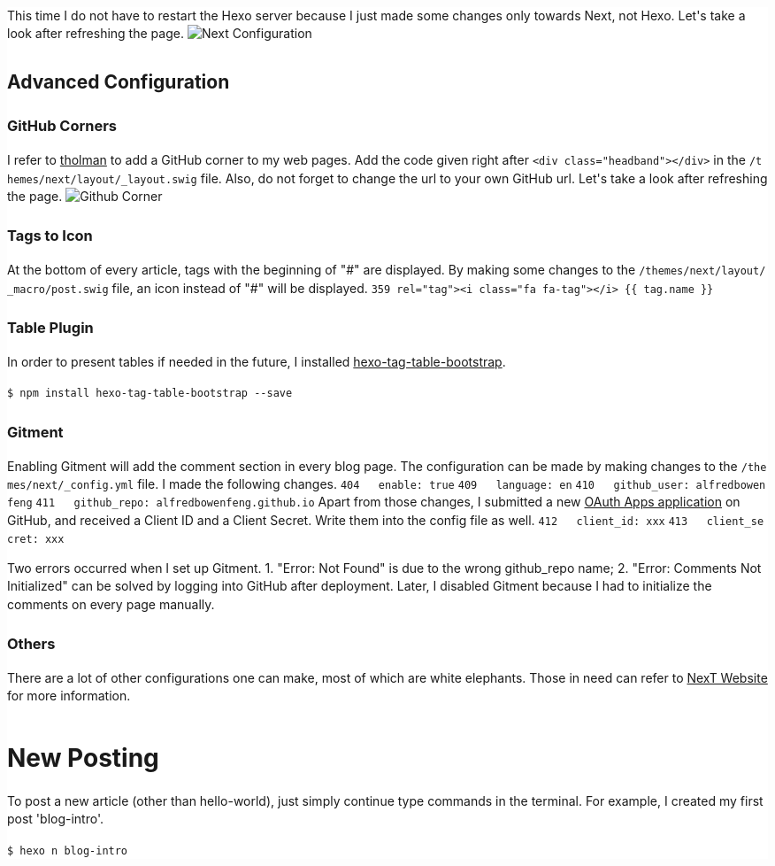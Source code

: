This time I do not have to restart the Hexo server because I just made some changes only towards Next, not Hexo. Let's take a look after refreshing the page.
![Next Configuration](/images/blog-setup/next-configuration.png)

## Advanced Configuration

### GitHub Corners
I refer to [tholman](http://tholman.com/github-corners/) to add a GitHub corner to my web pages. Add the code given right after `<div class="headband"></div>` in the `/themes/next/layout/_layout.swig` file. Also, do not forget to change the url to your own GitHub url. Let's take a look after refreshing the page. 
![Github Corner](/images/blog-setup/github-corner.png)

### Tags to Icon
At the bottom of every article, tags with the beginning of "#" are displayed. By making some changes to the `/themes/next/layout/_macro/post.swig` file, an icon instead of "#" will be displayed. 
`359 rel="tag"><i class="fa fa-tag"></i> {{ tag.name }}`

### Table Plugin
In order to present tables if needed in the future, I installed [hexo-tag-table-bootstrap](https://www.npmjs.com/package/hexo-tag-table-bootstrap). 
```
$ npm install hexo-tag-table-bootstrap --save
```

### Gitment
Enabling Gitment will add the comment section in every blog page. The configuration can be made by making changes to the `/themes/next/_config.yml` file. I made the following changes. 
`404   enable: true`
`409   language: en`
`410   github_user: alfredbowenfeng`
`411   github_repo: alfredbowenfeng.github.io`
Apart from those changes, I submitted a new [OAuth Apps application](https://github.com/settings/applications/new) on GitHub, and received a Client ID and a Client Secret. Write them into the config file as well. 
`412   client_id: xxx`
`413   client_secret: xxx`

Two errors occurred when I set up Gitment. 1. "Error: Not Found" is due to the wrong github_repo name; 2. "Error: Comments Not Initialized" can be solved by logging into GitHub after deployment. Later, I disabled Gitment because I had to initialize the comments on every page manually. 

### Others
There are a lot of other configurations one can make, most of which are white elephants. Those in need can refer to [NexT Website](http://theme-next.iissnan.com/theme-settings.html) for more information. 

# New Posting
To post a new article (other than hello-world), just simply continue type commands in the terminal. For example, I created my first post 'blog-intro'. 
```
$ hexo n blog-intro
```
